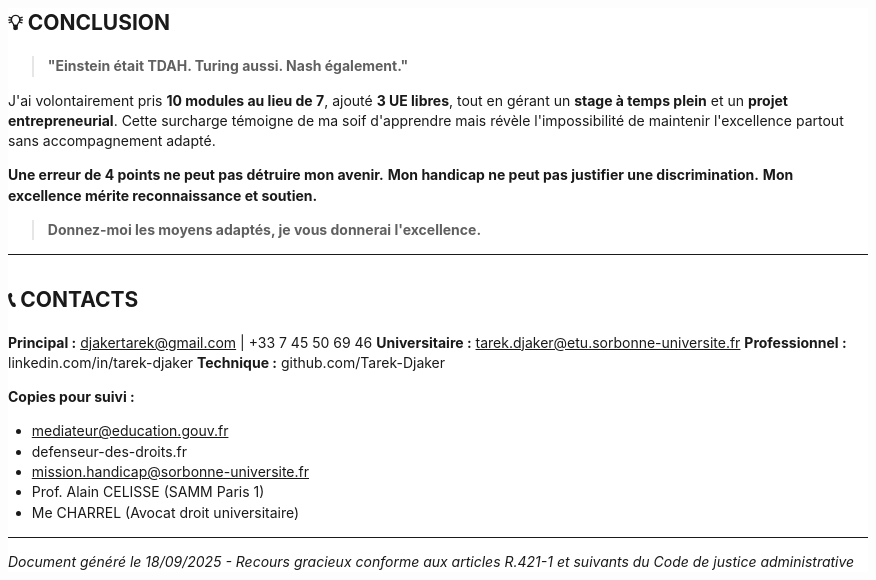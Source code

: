 
## 💡 CONCLUSION

> **"Einstein était TDAH. Turing aussi. Nash également."**

J'ai volontairement pris **10 modules au lieu de 7**, ajouté **3 UE libres**, tout en gérant un **stage à temps plein** et un **projet entrepreneurial**. Cette surcharge témoigne de ma soif d'apprendre mais révèle l'impossibilité de maintenir l'excellence partout sans accompagnement adapté.

**Une erreur de 4 points ne peut pas détruire mon avenir.**
**Mon handicap ne peut pas justifier une discrimination.**
**Mon excellence mérite reconnaissance et soutien.**

> **Donnez-moi les moyens adaptés, je vous donnerai l'excellence.**

---

## 📞 CONTACTS

**Principal :** djakertarek@gmail.com | +33 7 45 50 69 46
**Universitaire :** tarek.djaker@etu.sorbonne-universite.fr
**Professionnel :** linkedin.com/in/tarek-djaker
**Technique :** github.com/Tarek-Djaker

**Copies pour suivi :**
- mediateur@education.gouv.fr
- defenseur-des-droits.fr
- mission.handicap@sorbonne-universite.fr
- Prof. Alain CELISSE (SAMM Paris 1)
- Me CHARREL (Avocat droit universitaire)

---

*Document généré le 18/09/2025 - Recours gracieux conforme aux articles R.421-1 et suivants du Code de justice administrative*
